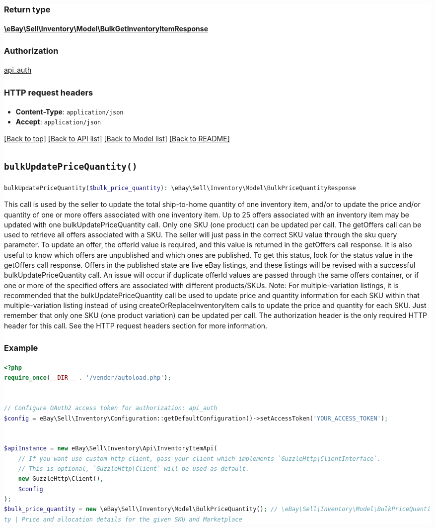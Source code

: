 ### Return type

[**\eBay\Sell\Inventory\Model\BulkGetInventoryItemResponse**](../Model/BulkGetInventoryItemResponse.md)

### Authorization

[api_auth](../../README.md#api_auth)

### HTTP request headers

- **Content-Type**: `application/json`
- **Accept**: `application/json`

[[Back to top]](#) [[Back to API list]](../../README.md#endpoints)
[[Back to Model list]](../../README.md#models)
[[Back to README]](../../README.md)

## `bulkUpdatePriceQuantity()`

```php
bulkUpdatePriceQuantity($bulk_price_quantity): \eBay\Sell\Inventory\Model\BulkPriceQuantityResponse
```



This call is used by the seller to update the total ship-to-home quantity of one inventory item, and/or to update the price and/or quantity of one or more offers associated with one inventory item. Up to 25 offers associated with an inventory item may be updated with one bulkUpdatePriceQuantity call. Only one SKU (one product) can be updated per call. The getOffers call can be used to retrieve all offers associated with a SKU. The seller will just pass in the correct SKU value through the sku query parameter. To update an offer, the offerId value is required, and this value is returned in the getOffers call response. It is also useful to know which offers are unpublished and which ones are published. To get this status, look for the status value in the getOffers call response. Offers in the published state are live eBay listings, and these listings will be revised with a successful bulkUpdatePriceQuantity call. An issue will occur if duplicate offerId values are passed through the same offers container, or if one or more of the specified offers are associated with different products/SKUs. Note: For multiple-variation listings, it is recommended that the bulkUpdatePriceQuantity call be used to update price and quantity information for each SKU within that multiple-variation listing instead of using createOrReplaceInventoryItem calls to update the price and quantity for each SKU. Just remember that only one SKU (one product variation) can be updated per call. The authorization header is the only required HTTP header for this call. See the HTTP request headers section for more information.

### Example

```php
<?php
require_once(__DIR__ . '/vendor/autoload.php');


// Configure OAuth2 access token for authorization: api_auth
$config = eBay\Sell\Inventory\Configuration::getDefaultConfiguration()->setAccessToken('YOUR_ACCESS_TOKEN');


$apiInstance = new eBay\Sell\Inventory\Api\InventoryItemApi(
    // If you want use custom http client, pass your client which implements `GuzzleHttp\ClientInterface`.
    // This is optional, `GuzzleHttp\Client` will be used as default.
    new GuzzleHttp\Client(),
    $config
);
$bulk_price_quantity = new \eBay\Sell\Inventory\Model\BulkPriceQuantity(); // \eBay\Sell\Inventory\Model\BulkPriceQuantity | Price and allocation details for the given SKU and Marketplace

```